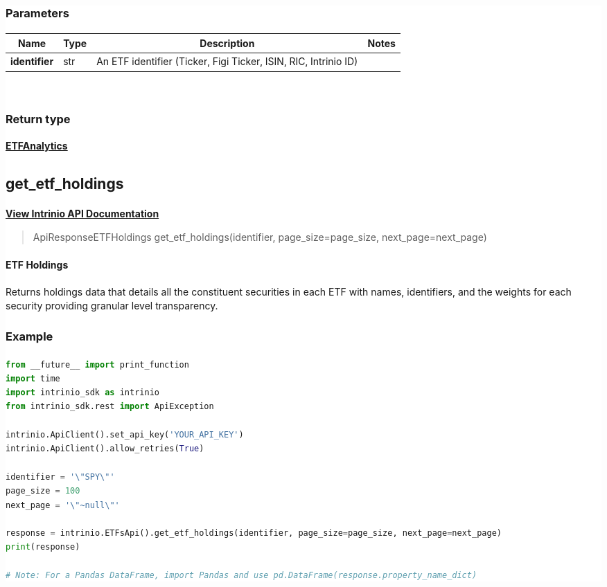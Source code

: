 ### Parameters

[//]: # (START_PARAMETERS)


Name | Type | Description  | Notes
------------- | ------------- | ------------- | -------------
 **identifier** | str| An ETF identifier (Ticker, Figi Ticker, ISIN, RIC, Intrinio ID) |   &nbsp;
<br/>

[//]: # (END_PARAMETERS)

### Return type

[**ETFAnalytics**](ETFAnalytics.md)

[//]: # (END_OPERATION)


[//]: # (START_OPERATION)

[//]: # (CLASS:ETFsApi)

[//]: # (METHOD:get_etf_holdings)

[//]: # (RETURN_TYPE:ApiResponseETFHoldings)

[//]: # (RETURN_TYPE_KIND:object)

[//]: # (RETURN_TYPE_DOC:ApiResponseETFHoldings.md)

[//]: # (OPERATION:get_etf_holdings_v2)

[//]: # (ENDPOINT:/etfs/{identifier}/holdings)

[//]: # (DOCUMENT_LINK:ETFsApi.md#get_etf_holdings)

## **get_etf_holdings**

[**View Intrinio API Documentation**](https://docs.intrinio.com/documentation/python/get_etf_holdings_v2)

[//]: # (START_OVERVIEW)

> ApiResponseETFHoldings get_etf_holdings(identifier, page_size=page_size, next_page=next_page)

#### ETF Holdings


Returns holdings data that details all the constituent securities in each ETF with names, identifiers, and the weights for each security providing granular level transparency.

[//]: # (END_OVERVIEW)

### Example
[//]: # (START_CODE_EXAMPLE)

```python
from __future__ import print_function
import time
import intrinio_sdk as intrinio
from intrinio_sdk.rest import ApiException

intrinio.ApiClient().set_api_key('YOUR_API_KEY')
intrinio.ApiClient().allow_retries(True)

identifier = '\"SPY\"'
page_size = 100
next_page = '\"~null\"'

response = intrinio.ETFsApi().get_etf_holdings(identifier, page_size=page_size, next_page=next_page)
print(response)
    
# Note: For a Pandas DataFrame, import Pandas and use pd.DataFrame(response.property_name_dict) 
```
[//]: # (END_CODE_EXAMPLE)


[//]: # (METHOD:get_all_etfs)
[//]: # (RETURN_TYPE:ApiResponseETFs)
[//]: # (RETURN_TYPE_DOC:ApiResponseETFs.md)
[//]: # (OPERATION:get_all_etfs_v2)
[//]: # (ENDPOINT:/etfs)
[//]: # (DOCUMENT_LINK:ETFsApi.md#get_all_etfs)
[//]: # (START_DEFINITION)
[//]: # (METHOD:get_etf)
[//]: # (RETURN_TYPE:ETF)
[//]: # (RETURN_TYPE_DOC:ETF.md)
[//]: # (OPERATION:get_etf_v2)
[//]: # (ENDPOINT:/etfs/{identifier})
[//]: # (DOCUMENT_LINK:ETFsApi.md#get_etf)
[//]: # (START_DEFINITION)
[//]: # (METHOD:get_etf_analytics)
[//]: # (RETURN_TYPE:ETFAnalytics)
[//]: # (RETURN_TYPE_DOC:ETFAnalytics.md)
[//]: # (OPERATION:get_etf_analytics_v2)
[//]: # (ENDPOINT:/etfs/{identifier}/analytics)
[//]: # (DOCUMENT_LINK:ETFsApi.md#get_etf_analytics)
[//]: # (START_DEFINITION)
[//]: # (START_DEFINITION)
[//]: # (METHOD:get_etf_stats)
[//]: # (RETURN_TYPE:ETFStats)
[//]: # (RETURN_TYPE_DOC:ETFStats.md)
[//]: # (OPERATION:get_etf_stats_v2)
[//]: # (ENDPOINT:/etfs/{identifier}/stats)
[//]: # (DOCUMENT_LINK:ETFsApi.md#get_etf_stats)
[//]: # (START_DEFINITION)
[//]: # (METHOD:search_etfs)
[//]: # (RETURN_TYPE:ApiResponseETFs)
[//]: # (RETURN_TYPE_DOC:ApiResponseETFs.md)
[//]: # (OPERATION:search_etfs_v2)
[//]: # (ENDPOINT:/etfs/search)
[//]: # (DOCUMENT_LINK:ETFsApi.md#search_etfs)
[//]: # (START_DEFINITION)